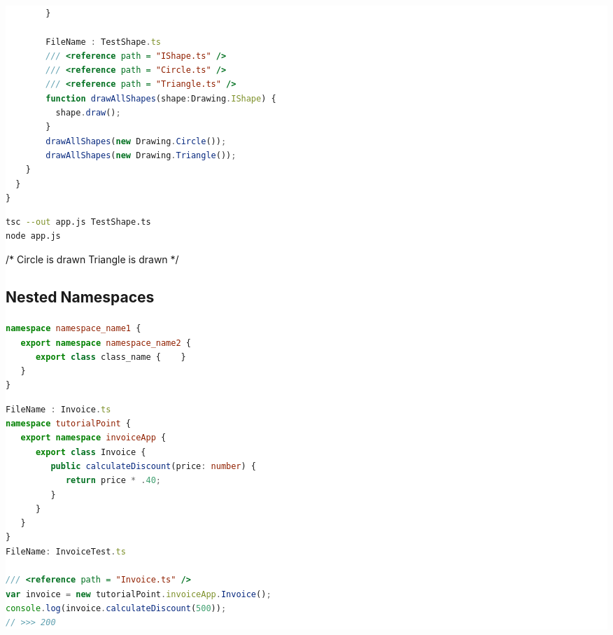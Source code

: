 ```typescript
        }

        FileName : TestShape.ts
        /// <reference path = "IShape.ts" />
        /// <reference path = "Circle.ts" />
        /// <reference path = "Triangle.ts" />
        function drawAllShapes(shape:Drawing.IShape) {
          shape.draw();
        }
        drawAllShapes(new Drawing.Circle());
        drawAllShapes(new Drawing.Triangle());
    }
  }
}
```

```bash
tsc --out app.js TestShape.ts
node app.js
```

/*
Circle is drawn
Triangle is drawn
*/

## Nested Namespaces


```typescript
namespace namespace_name1 {
   export namespace namespace_name2 {
      export class class_name {    }
   }
}
```


```typescript
FileName : Invoice.ts
namespace tutorialPoint {
   export namespace invoiceApp {
      export class Invoice {
         public calculateDiscount(price: number) {
            return price * .40;
         }
      }
   }
}
FileName: InvoiceTest.ts

/// <reference path = "Invoice.ts" />
var invoice = new tutorialPoint.invoiceApp.Invoice();
console.log(invoice.calculateDiscount(500));
// >>> 200
```
